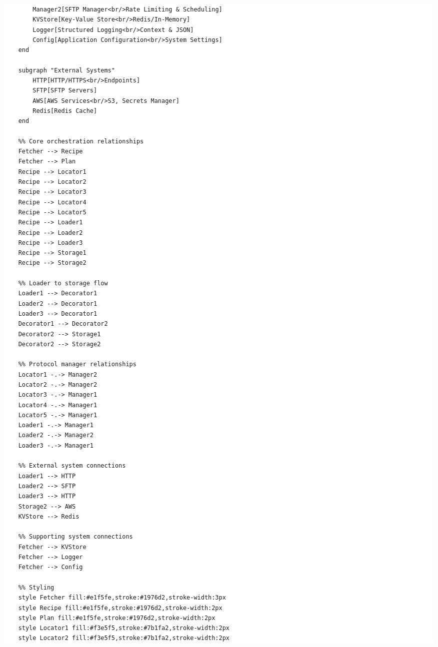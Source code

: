 ```mermaid
        Manager2[SFTP Manager<br/>Rate Limiting & Scheduling]
        KVStore[Key-Value Store<br/>Redis/In-Memory]
        Logger[Structured Logging<br/>Context & JSON]
        Config[Application Configuration<br/>System Settings]
    end

    subgraph "External Systems"
        HTTP[HTTP/HTTPS<br/>Endpoints]
        SFTP[SFTP Servers]
        AWS[AWS Services<br/>S3, Secrets Manager]
        Redis[Redis Cache]
    end

    %% Core orchestration relationships
    Fetcher --> Recipe
    Fetcher --> Plan
    Recipe --> Locator1
    Recipe --> Locator2
    Recipe --> Locator3
    Recipe --> Locator4
    Recipe --> Locator5
    Recipe --> Loader1
    Recipe --> Loader2
    Recipe --> Loader3
    Recipe --> Storage1
    Recipe --> Storage2

    %% Loader to storage flow
    Loader1 --> Decorator1
    Loader2 --> Decorator1
    Loader3 --> Decorator1
    Decorator1 --> Decorator2
    Decorator2 --> Storage1
    Decorator2 --> Storage2

    %% Protocol manager relationships
    Locator1 -.-> Manager2
    Locator2 -.-> Manager2
    Locator3 -.-> Manager1
    Locator4 -.-> Manager1
    Locator5 -.-> Manager1
    Loader1 -.-> Manager1
    Loader2 -.-> Manager2
    Loader3 -.-> Manager1

    %% External system connections
    Loader1 --> HTTP
    Loader2 --> SFTP
    Loader3 --> HTTP
    Storage2 --> AWS
    KVStore --> Redis

    %% Supporting system connections
    Fetcher --> KVStore
    Fetcher --> Logger
    Fetcher --> Config

    %% Styling
    style Fetcher fill:#e1f5fe,stroke:#1976d2,stroke-width:3px
    style Recipe fill:#e1f5fe,stroke:#1976d2,stroke-width:2px
    style Plan fill:#e1f5fe,stroke:#1976d2,stroke-width:2px
    style Locator1 fill:#f3e5f5,stroke:#7b1fa2,stroke-width:2px
    style Locator2 fill:#f3e5f5,stroke:#7b1fa2,stroke-width:2px
```